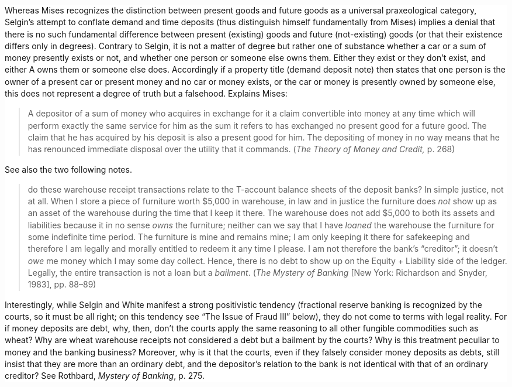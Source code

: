 Whereas Mises recognizes the distinction between present goods and future goods as a universal praxeological category, Selgin’s attempt to conflate demand and time deposits (thus distinguish himself fundamentally from Mises) implies a denial that there is no such fundamental difference between present (existing) goods and future (not-existing) goods (or that their existence differs only in degrees). Contrary to Selgin, it is not a matter of degree but rather one of substance whether a car or a sum of money presently exists or not, and whether one person or someone else owns them. Either they exist or they don’t exist, and either A owns them or someone else does. Accordingly if a property title (demand deposit note) then states that one person is the owner of a present car or present money and no car or money exists, or the car or money is presently owned by someone else, this does not represent a degree of truth but a falsehood. Explains Mises:

> A depositor of a sum of money who acquires in exchange for it a claim convertible into money at any time which will perform exactly the same service for him as the sum it refers to has exchanged no present good for a future good. The claim that he has acquired by his deposit is also a present good for him. The depositing of money in no way means that he has renounced immediate disposal over the utility that it commands. (*The Theory of Money and Credit,* p. 268)

See also the two following notes.

[^12]: See on this point Rothbard. “How,” asks Rothbard,

> do these warehouse receipt transactions relate to the T-account balance sheets of the deposit banks? In simple justice, not at all. When I store a piece of furniture worth $5,000 in warehouse, in law and in justice the furniture does *not* show up as an asset of the warehouse during the time that I keep it there. The warehouse does not add $5,000 to both its assets and liabilities because it in no sense *owns* the furniture; neither can we say that I have *loaned* the warehouse the furniture for some indefinite time period. The furniture is mine and remains mine; I am only keeping it there for safekeeping and therefore I am legally and morally entitled to redeem it any time I please. I am not therefore the bank’s “creditor”; it doesn’t *owe* me money which I may some day collect. Hence, there is no debt to show up on the Equity + Liability side of the ledger. Legally, the entire transaction is not a loan but a *bailment*. (*The Mystery of Banking* [New York: Richardson and Snyder, 1983], pp. 88–89)

Interestingly, while Selgin and White manifest a strong positivistic tendency (fractional reserve banking is recognized by the courts, so it must be all right; on this tendency see “The Issue of Fraud III” below), they do not come to terms with legal reality. For if money deposits are debt, why, then, don’t the courts apply the same reasoning to all other fungible commodities such as wheat? Why are wheat warehouse receipts not considered a debt but a bailment by the courts? Why is this treatment peculiar to money and the banking business? Moreover, why is it that the courts, even if they falsely consider money deposits as debts, still insist that they are more than an ordinary debt, and the depositor’s relation to the bank is not identical with that of an ordinary creditor? See Rothbard, *Mystery of Banking*, p. 275.

[^13]: See also William Stanley Jevons (*Money and the Mechanism of Exchange* [London: Kegan Paul, 1905], pp. 206–12, 221), who lamented the existence of general deposits since it has “become possible to create a fictitious supply of a commodity, that is, to make people believe that a supply exists which does not exist.” On the other hand, special deposits, such as “bills of lading, pawn-tickets, dock-warrants, or certificates which establish ownership to a definite object,” are superior because “they cannot possibly be issued in excess of the good actually deposited, unless by distinct fraud.” And Jevons concluded that “it used to be held as a general rule of law, that a present grantor assignment of goods not in existence is without operation.”

[^10]: Selgin and White, “In Defense of Fiduciary Media,” p. 85.
[^11]: Similar logic-semantic confusions are at work when Selgin and White try to reduce the difference between demand and time liabilities to one of degree rather than kind (“In Defense of Fiduciary Media,” p. 90). Explains Selgin: